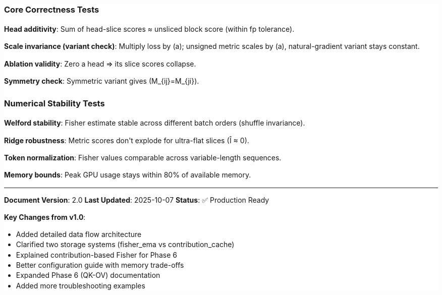 ### Core Correctness Tests

**Head additivity**: Sum of head-slice scores ≈ unsliced block score (within fp tolerance).

**Scale invariance (variant check)**: Multiply loss by (a); unsigned metric scales by (a), natural-gradient variant stays constant.

**Ablation validity**: Zero a head ⇒ its slice scores collapse.

**Symmetry check**: Symmetric variant gives (M_{ij}=M_{ji}).

### Numerical Stability Tests

**Welford stability**: Fisher estimate stable across different batch orders (shuffle invariance).

**Ridge robustness**: Metric scores don't explode for ultra-flat slices (Î ≈ 0).

**Token normalization**: Fisher values comparable across variable-length sequences.

**Memory bounds**: Peak GPU usage stays within 80% of available memory.

---

**Document Version**: 2.0
**Last Updated**: 2025-10-07
**Status**: ✅ Production Ready

**Key Changes from v1.0**:
- Added detailed data flow architecture
- Clarified two storage systems (fisher_ema vs contribution_cache)
- Explained contribution-based Fisher for Phase 6
- Better configuration guide with memory trade-offs
- Expanded Phase 6 (QK-OV) documentation
- Added more troubleshooting examples